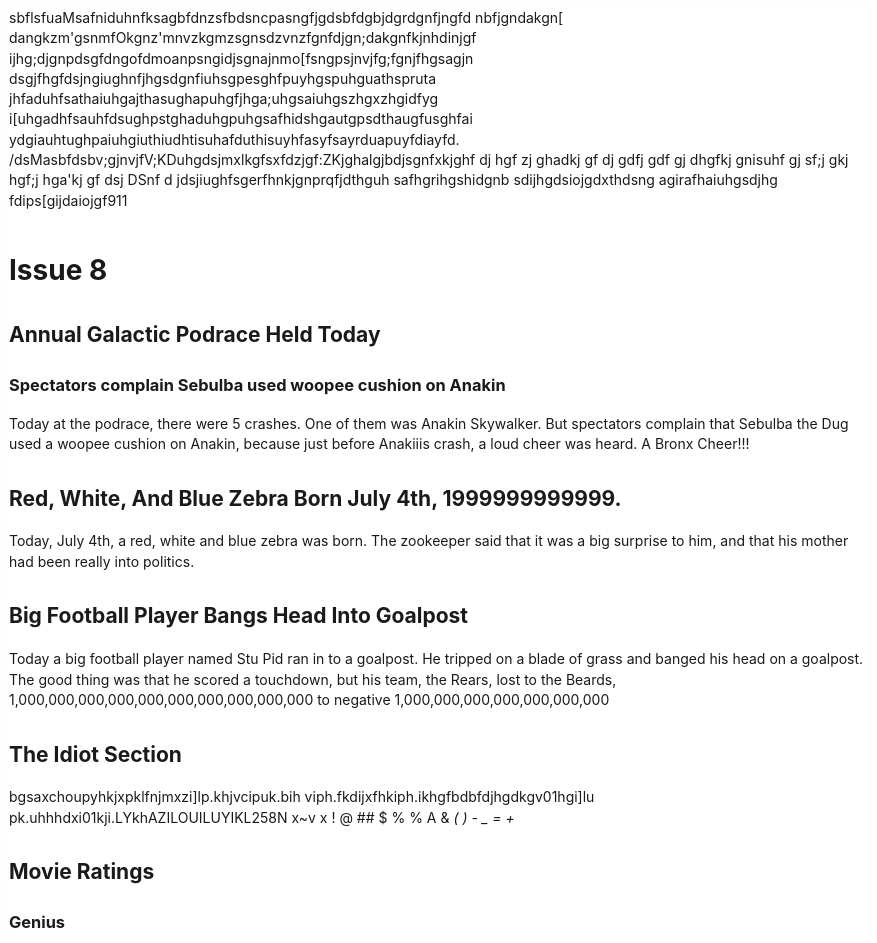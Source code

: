 sbflsfuaMsafniduhnfksagbfdnzsfbdsncpasngfjgdsbfdgbjdgrdgnfjngfd
nbfjgndakgn[
dangkzm'gsnmfOkgnz'mnvzkgmzsgnsdzvnzfgnfdjgn;dakgnfkjnhdinjgf
ijhg;djgnpdsgfdngofdmoanpsngidjsgnajnmo[fsngpsjnvjfg;fgnjfhgsagjn
dsgjfhgfdsjngiughnfjhgsdgnfiuhsgpesghfpuyhgspuhguathspruta
jhfaduhfsathaiuhgajthasughapuhgfjhga;uhgsaiuhgszhgxzhgidfyg
i[uhgadhfsauhfdsughpstghaduhgpuhgsafhidshgautgpsdthaugfusghfai
ydgiauhtughpaiuhgiuthiudhtisuhafduthisuyhfasyfsayrduapuyfdiayfd.
/dsMasbfdsbv;gjnvjfV;KDuhgdsjmxlkgfsxfdzjgf:ZKjghalgjbdjsgnfxkjghf
dj hgf zj ghadkj gf dj gdfj gdf gj dhgfkj gnisuhf gj sf;j gkj hgf;j hga'kj gf dsj DSnf d
jdsjiughfsgerfhnkjgnprqfjdthguh safhgrihgshidgnb
sdijhgdsiojgdxthdsng agirafhaiuhgsdjhg
fdips[gijdaiojgf911

# Issue 8

## Annual Galactic Podrace Held Today

### Spectators complain Sebulba used woopee cushion on Anakin

Today at the podrace, there were 5 crashes.  One of them was Anakin Skywalker.
But spectators complain that Sebulba the Dug used a woopee cushion on Anakin,
because just before Anakiiis crash, a loud cheer was heard. A Bronx Cheer!!!

## Red, White, And Blue Zebra Born July 4th, 1999999999999.

Today, July 4th, a red, white and blue zebra was born. The zookeeper said that
it was a big surprise to him, and that his mother had been really into
politics.

## Big Football Player Bangs Head Into Goalpost

Today a big football player named Stu Pid ran in to a goalpost. He tripped on a
blade of grass and banged his head on a goalpost. The good thing was that he
scored a touchdown, but his team, the Rears, lost to the Beards,
1,000,000,000,000,000,000,000,000,000,000 to negative
1,000,000,000,000,000,000,000

## The Idiot Section

bgsaxchoupyhkjxpklfnjmxzi]lp.khjvcipuk.bih
viph.fkdijxfhkiph.ikhgfbdbfdjhgdkgv01hgi]lu
pk.uhhhdxi01kji.LYkhAZILOUILUYIKL258N x~v x
! @ ## $ % % A & *( ) - _ = +*

## Movie Ratings

### Genius
